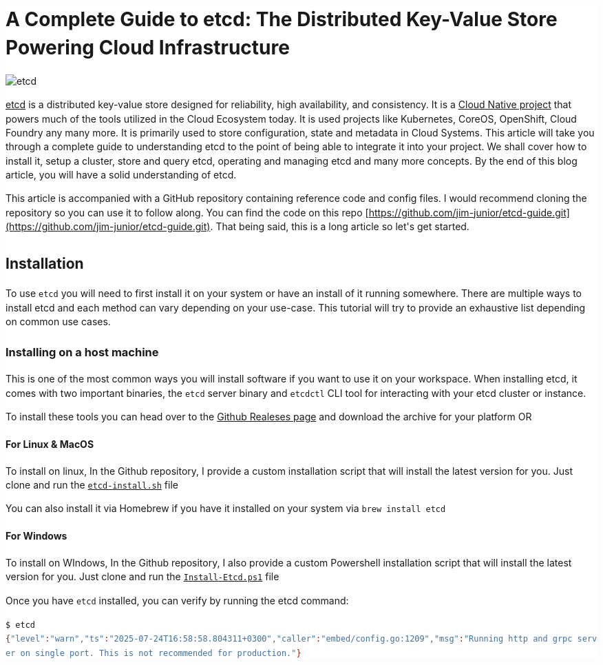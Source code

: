 # A Complete Guide to etcd: The Distributed Key-Value Store Powering Cloud Infrastructure

![etcd](https://abdelouahabmbarki.com/content/images/size/w2000/2023/06/Screenshot-from-2023-06-11-12-32-10.png)

[etcd](https://etcd.io/) is a distributed key-value store designed for reliability, high availability, and consistency. It is a [Cloud Native project](https://www.cncf.io/) that powers much of the tools utilized in the Cloud Ecosystem today. It is used projects like Kubernetes, CoreOS, OpenShift, Cloud Foundry any many more. It is primarily used to store configuration, state and metadata in Cloud Systems. This article will take you through a complete guide to understanding etcd to the point of being able to integrate it into your project. We shall cover how to install it, setup a cluster, store and query etcd, operating and managing etcd and many more concepts. By the end of this blog article, you will have a solid understanding of etcd.

This article is accompanied with a GitHub repository containing reference code and config files. I would recommend cloning the repository so you can use it to follow along. You can find the code on this repo [https://github.com/jim-junior/etcd-guide.git](https://github.com/jim-junior/etcd-guide.git). That being said, this is a long article so let's get started.

## Installation

To use `etcd` you will need to first install it on your system or have an install of it running somewhere. There are multiple ways to install etcd and each method can vary depending on your use-case. This tutorial will try to provide an exhaustive list depending on common use cases.

### Installing on a host machine

This is one of the most common ways you will install software if you want to use it on your workspace. When installing etcd, it comes with two important binaries, the `etcd` server binary and `etcdctl` CLI tool for interacting with your etcd cluster or instance.

To install these tools you can head over to the [Github Realeses page](https://github.com/etcd-io/etcd/releases/) and download the archive for your platform OR

#### For Linux & MacOS

To install on linux, In the Github repository, I provide a custom installation script that will install the latest version for you. Just clone and run the [`etcd-install.sh`](https://github.com/jim-junior/etcd-guide/blob/main/etcd-install.sh) file

You can also install it via Homebrew if you have it installed on your system via `brew install etcd`

#### For Windows

To install on WIndows, In the Github repository, I also provide a custom Powershell installation script that will install the latest version for you. Just clone and run the [`Install-Etcd.ps1`](https://github.com/jim-junior/etcd-guide/blob/main/Install-Etcd.ps1) file

Once you have `etcd` installed, you can verify by running the etcd command:

```sh
$ etcd
{"level":"warn","ts":"2025-07-24T16:58:58.804311+0300","caller":"embed/config.go:1209","msg":"Running http and grpc server on single port. This is not recommended for production."}
```
